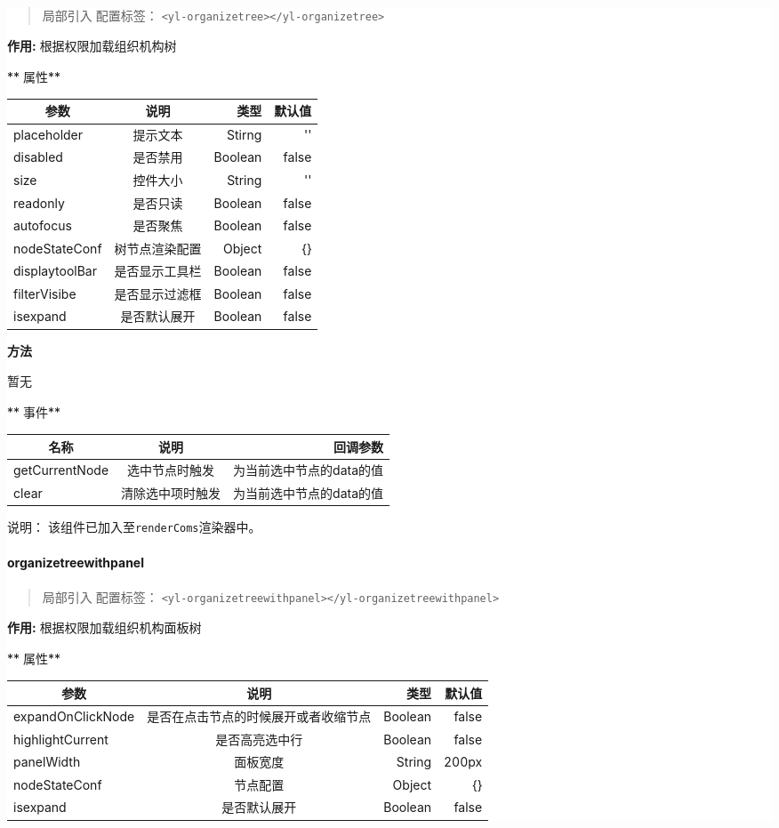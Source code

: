 > 局部引入
> 配置标签： `<yl-organizetree></yl-organizetree>` 

**作用:**  根据权限加载组织机构树


** 属性**

| 参数        | 说明           |类型   |默认值|  
| ------------- |:-------------:| -----:|---:|
| placeholder|提示文本| Stirng|''|		
| disabled|是否禁用| Boolean|false|
| size|控件大小| String|''|	
| readonly|是否只读|Boolean|false|
| autofocus|是否聚焦|Boolean|false|
| nodeStateConf|树节点渲染配置| Object|{}|
| displaytoolBar|是否显示工具栏| Boolean|false|
| filterVisibe|是否显示过滤框| Boolean|false|
| isexpand|是否默认展开| Boolean|false|
**方法**

暂无

** 事件**

| 名称        | 说明           |回调参数|
| ------------- |:-------------:| -----:|
| getCurrentNode| 选中节点时触发 |为当前选中节点的data的值|
| clear| 清除选中项时触发|为当前选中节点的data的值|

说明： 该组件已加入至`renderComs`渲染器中。


#### organizetreewithpanel

> 局部引入
> 配置标签： `<yl-organizetreewithpanel></yl-organizetreewithpanel>` 

**作用:**  根据权限加载组织机构面板树


** 属性**

| 参数        | 说明           |类型   |默认值|  
| ------------- |:-------------:| -----:|---:|
| expandOnClickNode|是否在点击节点的时候展开或者收缩节点|Boolean|false|
| highlightCurrent|是否高亮选中行|Boolean|false|
| panelWidth|面板宽度| String|200px|
| nodeStateConf|节点配置| Object|{}|
| isexpand|是否默认展开| Boolean|false|

